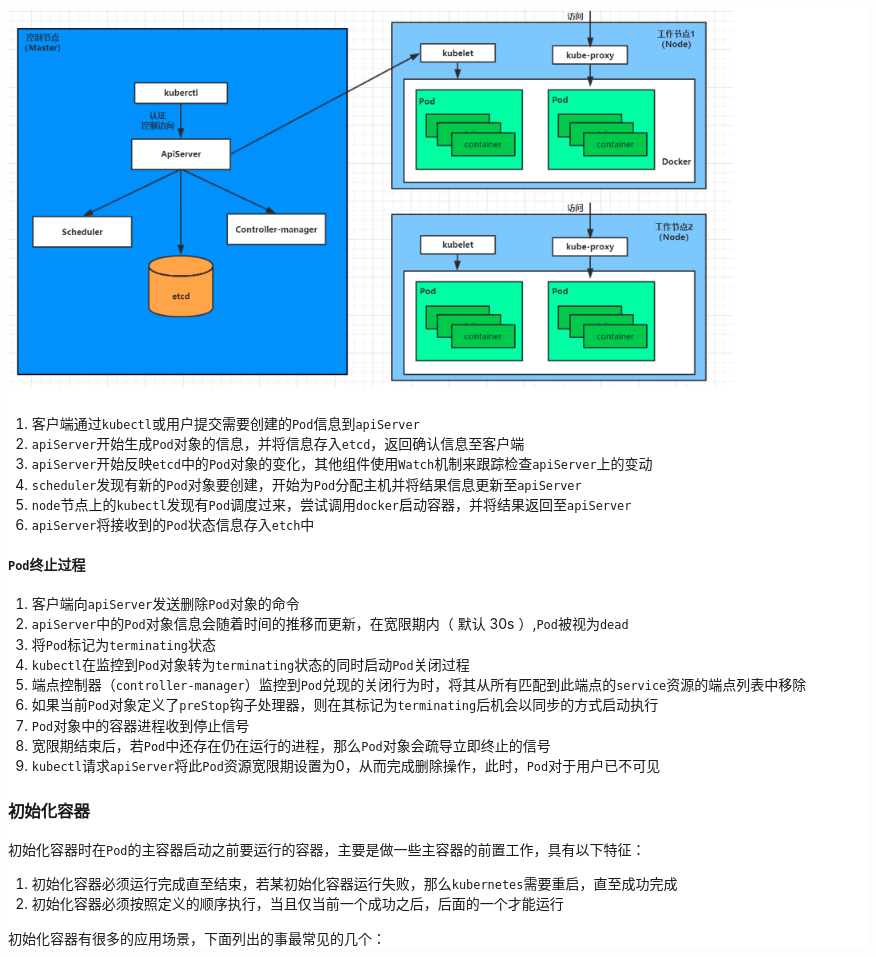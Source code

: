 <img src="../Images/image-20240306152554541.png" alt="image-20240306152554541" style="zoom:80%;" />

1. 客户端通过`kubectl`或用户提交需要创建的`Pod`信息到`apiServer`
2. `apiServer`开始生成`Pod`对象的信息，并将信息存入`etcd`，返回确认信息至客户端
3. `apiServer`开始反映`etcd`中的`Pod`对象的变化，其他组件使用`Watch`机制来跟踪检查`apiServer`上的变动
4. `scheduler`发现有新的`Pod`对象要创建，开始为`Pod`分配主机并将结果信息更新至`apiServer`
5. `node`节点上的`kubectl`发现有`Pod`调度过来，尝试调用`docker`启动容器，并将结果返回至`apiServer`
6. `apiServer`将接收到的`Pod`状态信息存入`etch`中

#### `Pod`终止过程

1. 客户端向`apiServer`发送删除`Pod`对象的命令
2. `apiServer`中的`Pod`对象信息会随着时间的推移而更新，在宽限期内（ 默认 30s ）,`Pod`被视为`dead`
3. 将`Pod`标记为`terminating`状态
4. `kubectl`在监控到`Pod`对象转为`terminating`状态的同时启动`Pod`关闭过程
5. 端点控制器（`controller-manager`）监控到`Pod`兑现的关闭行为时，将其从所有匹配到此端点的`service`资源的端点列表中移除
6. 如果当前`Pod`对象定义了`preStop`钩子处理器，则在其标记为`terminating`后机会以同步的方式启动执行
7. `Pod`对象中的容器进程收到停止信号
8. 宽限期结束后，若`Pod`中还存在仍在运行的进程，那么`Pod`对象会疏导立即终止的信号
9. `kubectl`请求`apiServer`将此`Pod`资源宽限期设置为0，从而完成删除操作，此时，`Pod`对于用户已不可见

### 初始化容器

初始化容器时在`Pod`的主容器启动之前要运行的容器，主要是做一些主容器的前置工作，具有以下特征：

1. 初始化容器必须运行完成直至结束，若某初始化容器运行失败，那么`kubernetes`需要重启，直至成功完成
2. 初始化容器必须按照定义的顺序执行，当且仅当前一个成功之后，后面的一个才能运行

初始化容器有很多的应用场景，下面列出的事最常见的几个：
